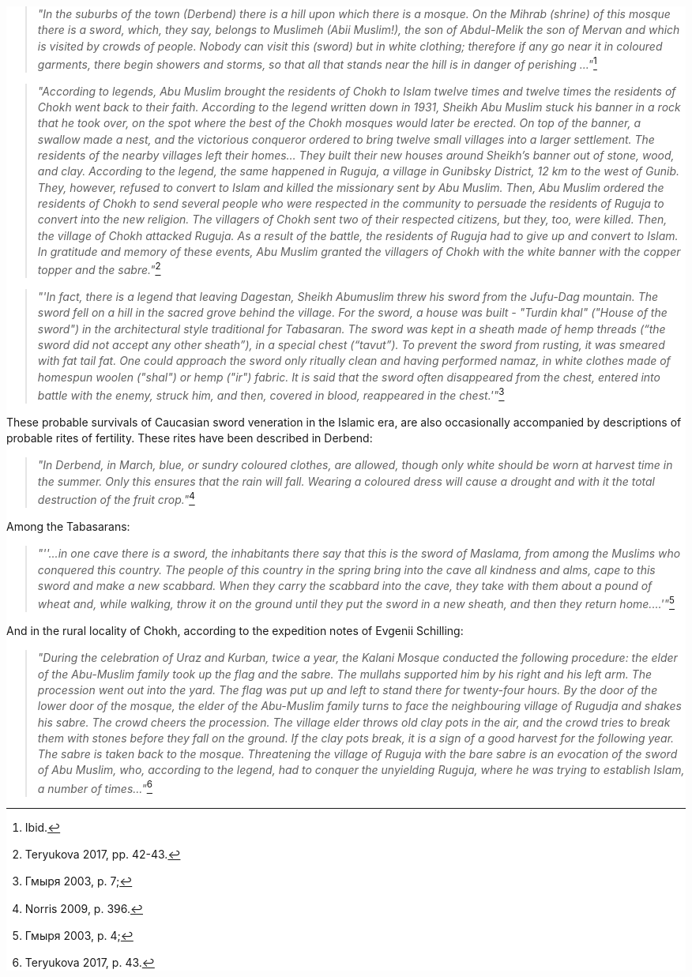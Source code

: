 > *"In the suburbs of the town (Derbend) there is a hill upon which there is a mosque. On the Mihrab (shrine) of this mosque there is a sword, which, they say, belongs to Muslimeh (Abii Muslim!), the son of Abdul-Melik the son of Mervan and which is visited by crowds of people. Nobody can visit this (sword) but in white clothing; therefore if any go near it in coloured garments, there begin showers and storms, so that all that stands near the hill is in danger of perishing ..."*[^21]

> *"According to legends, Abu Muslim brought the residents of Chokh to Islam twelve times and twelve times the residents of Chokh went back to their faith. According to the legend written down in 1931, Sheikh Abu Muslim stuck his banner in a rock that he took over, on the spot where the best of the Chokh mosques would later be erected. On top of the banner, a swallow made a nest, and the victorious conqueror ordered to bring twelve small villages into a larger settlement. The residents of the nearby villages left their homes… They built their new houses around Sheikh’s banner out of stone, wood, and clay. According to the legend, the same happened in Ruguja, a village in Gunibsky District, 12 km to the west of Gunib. They, however, refused to convert to Islam and killed the missionary sent by Abu Muslim. Then, Abu Muslim ordered the residents of Chokh to send several people who were respected in the community to persuade the residents of Ruguja to convert into the new religion. The villagers of Chokh sent two of their respected citizens, but they, too, were killed. Then, the village of Chokh attacked Ruguja. As a result of the battle, the residents of Ruguja had to give up and convert to Islam. In gratitude and memory of these events, Abu Muslim granted the villagers of Chokh with the white banner with the copper topper and the sabre."*[^22]

> *"'In fact, there is a legend that leaving Dagestan, Sheikh Abumuslim threw his sword from the Jufu-Dag mountain. The sword fell on a hill in the sacred grove behind the village. For the sword, a house was built - "Turdin khal" ("House of the sword") in the architectural style traditional for Tabasaran. The sword was kept in a sheath made of hemp threads (“the sword did not accept any other sheath”), in a special chest (“tavut”). To prevent the sword from rusting, it was smeared with fat tail fat. One could approach the sword only ritually clean and having performed namaz, in white clothes made of homespun woolen ("shal") or hemp ("ir") fabric. It is said that the sword often disappeared from the chest, entered into battle with the enemy, struck him, and then, covered in blood, reappeared in the chest.'"*[^23]

These probable survivals of Caucasian sword veneration in the Islamic era, are also occasionally accompanied by descriptions of probable rites of fertility. These rites have been described in Derbend:

> *"In Derbend, in March, blue, or sundry coloured clothes, are allowed, though only white should be worn at harvest time in the summer. Only this ensures that the rain will fall. Wearing a coloured dress will cause a drought and with it the total destruction of the fruit crop."*[^24]

Among the Tabasarans:

> *"''...in one cave there is a sword, the inhabitants there say that this is the sword of Maslama, from among the Muslims who conquered this country. The people of this country in the spring bring into the cave all kindness and alms, cape to this sword and make a new scabbard. When they carry the scabbard into the cave, they take with them about a pound of wheat and, while walking, throw it on the ground until they put the sword in a new sheath, and then they return home....'"*[^25]

And in the rural locality of Chokh, according to the expedition notes of Evgenii Schilling:

> *"During the celebration of Uraz and Kurban, twice a year, the Kalani Mosque conducted the following procedure: the elder of the Abu-Muslim family took up the flag and the sabre. The mullahs supported him by his right and his left arm. The procession went out into the yard. The flag was put up and left to stand there for twenty-four hours. By the door of the lower door of the mosque, the elder of the Abu-Muslim family turns to face the neighbouring village of Rugudja and shakes his sabre. The crowd cheers the procession. The village elder throws old clay pots in the air, and the crowd tries to break them with stones before they fall on the ground. If the clay pots break, it is a sign of a good harvest for the following year. The sabre is taken back to the mosque. Threatening the village of Ruguja with the bare sabre is an evocation of the sword of Abu Muslim, who, according to the legend, had to conquer the unyielding Ruguja, where he was trying to establish Islam, a number of times..."*[^26]


[^1]:  Herodotus, *The Histories*. IV, 59-62.
[^2]: Ch'ü-Hsün 1959.
[^3]: Mikula 2010, p. 21.
[^4]: Kullanda 2016, pp. 44-45; БУЛАТБИЕВ 2016 
[^5]: Norris 2009, p. 395.
[^6]: Courcier 2014, p. 644. 
[^7]: Zavyalov 2018. 
[^8]: Jaimoukha 2005, p. 27.
[^9]: Дударев 1991. 
[^10]: Jaimoukha 2005, p. 28. 
[^11]: Isaenko 1999, p. 57. 
[^12]: Ibid. 
[^13]: There are likely still textual and translation errors, despite editing. There were some Russian abbreviations in the footnotes that I wasn't familiar with. In those cases, I simply transcribed the Russian abbreviation as written.
[^14]: Булатбиев 2016.
[^15]: Starostin 2007.
[^16]: Булатбиев 2016.
[^17]: Ibid.
[^18]: Ibid.
[^19]: Norris 2009, p. 397. 
[^20]: Ibid. p. 292.
[^21]: Ibid.
[^22]: Teryukova 2017, pp. 42-43.
[^23]: Гмыря 2003, p. 7;
[^24]: Norris 2009, p. 396.
[^25]: Гмыря 2003, p. 4;
[^26]: Teryukova 2017, p. 43.
[^29]: Vassileva 2011.
[^30]: Wadeson 2014.
[^31]: Colarusso 2016, pp. XLII-XLV.
[^32]: Atwood 2013, pp. 61-68.
[^33]: Colarusso 2016, notes 6 & 19. 
[^34]: See Bailey 1988.
[^35]: Colarusso 2016., note 6. 
[^36]: Дарчиев 2017 p. 5. 
[^37]: Humbach 2012, pp. 4-5.
[^38]: Gnoli 1988. 
[^39]: Boyce 1982 p. 41.
[^40]: Malandra 2004.